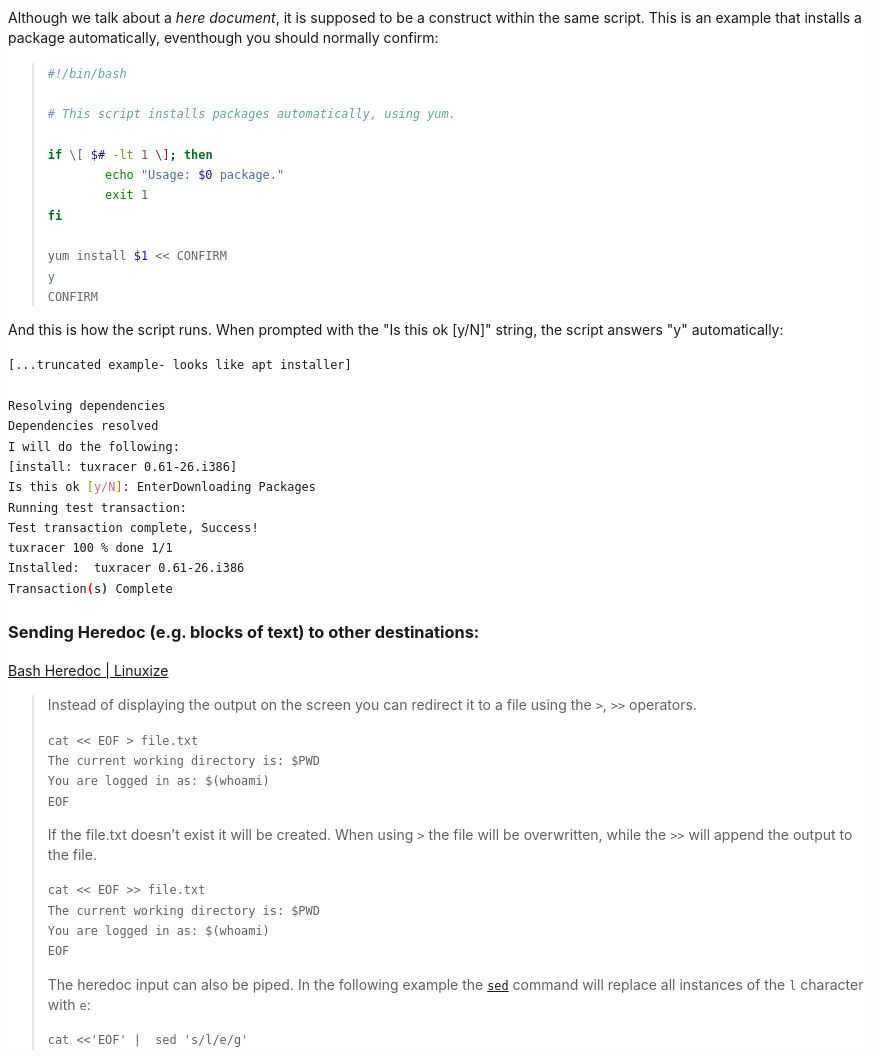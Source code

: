 Although we talk about a _here document_, it is supposed to be a construct within the same script. This is an example that installs a package automatically, eventhough you should normally confirm:
> 
>
>```sh
> #!/bin/bash
>  
> # This script installs packages automatically, using yum.
>  
> if \[ $# -lt 1 \]; then
>         echo "Usage: $0 package."
>         exit 1
> fi
>  
> yum install $1 << CONFIRM
> y
> CONFIRM
>```

And this is how the script runs. When prompted with the "Is this ok [y/N]" string, the script answers "y" automatically:

```sh
[...truncated example- looks like apt installer]

Resolving dependencies
Dependencies resolved
I will do the following:
[install: tuxracer 0.61-26.i386]
Is this ok [y/N]: EnterDownloading Packages
Running test transaction:
Test transaction complete, Success!
tuxracer 100 % done 1/1
Installed:  tuxracer 0.61-26.i386
Transaction(s) Complete
```

### Sending Heredoc (e.g. blocks of text) to other destinations:

[Bash Heredoc | Linuxize](https://linuxize.com/post/bash-heredoc/)

> Instead of displaying the output on the screen you can redirect it to a file using the `>`, `>>` operators.
> 
>     cat << EOF > file.txt
>     The current working directory is: $PWD
>     You are logged in as: $(whoami)
>     EOF
>     
> 
> If the file.txt doesn’t exist it will be created. When using `>` the file will be overwritten, while the `>>` will append the output to the file.
> 
>     cat << EOF >> file.txt
>     The current working directory is: $PWD
>     You are logged in as: $(whoami)
>     EOF
>     
> 
> The heredoc input can also be piped. In the following example the [`sed`](https://linuxize.com/post/how-to-use-sed-to-find-and-replace-string-in-files/) command will replace all instances of the `l` character with `e`:
> 
>     cat <<'EOF' |  sed 's/l/e/g'